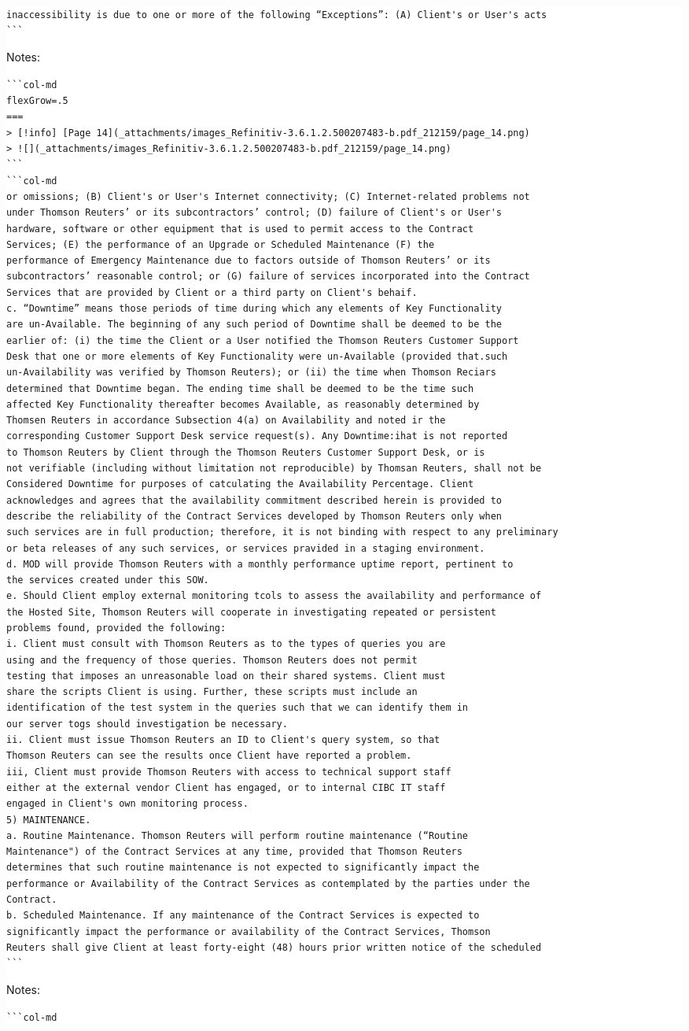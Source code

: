 ````col
inaccessibility is due to one or more of the following “Exceptions”: (A) Client's or User's acts  
```
````
Notes:    
````col
```col-md
flexGrow=.5
===
> [!info] [Page 14](_attachments/images_Refinitiv-3.6.1.2.500207483-b.pdf_212159/page_14.png)
> ![](_attachments/images_Refinitiv-3.6.1.2.500207483-b.pdf_212159/page_14.png)
```  
```col-md
or omissions; (B) Client's or User's Internet connectivity; (C) Internet-related problems not
under Thomson Reuters’ or its subcontractors’ control; (D) failure of Client's or User's
hardware, software or other equipment that is used to permit access to the Contract
Services; (E) the performance of an Upgrade or Scheduled Maintenance (F) the
performance of Emergency Maintenance due to factors outside of Thomson Reuters’ or its
subcontractors’ reasonable control; or (G) failure of services incorporated into the Contract
Services that are provided by Client or a third party on Client's behaif.  
c. “Downtime” means those periods of time during which any elements of Key Functionality
are un-Available. The beginning of any such period of Downtime shall be deemed to be the
earlier of: (i) the time the Client or a User notified the Thomson Reuters Customer Support
Desk that one or more elements of Key Functionality were un-Available (provided that.such
un-Availability was verified by Thomson Reuters); or (ii) the time when Thomson Reciars
determined that Downtime began. The ending time shall be deemed to be the time such
affected Key Functionality thereafter becomes Available, as reasonably determined by
Thomsen Reuters in accordance Subsection 4(a) on Availability and noted ir the
corresponding Customer Support Desk service request(s). Any Downtime:ihat is not reported
to Thomson Reuters by Client through the Thomson Reuters Customer Support Desk, or is
not verifiable (including without limitation not reproducible) by Thomsan Reuters, shall not be
Considered Downtime for purposes of catculating the Availability Percentage. Client
acknowledges and agrees that the availability commitment described herein is provided to
describe the reliability of the Contract Services developed by Thomson Reuters only when
such services are in full production; therefore, it is not binding with respect to any preliminary
or beta releases of any such services, or services pravided in a staging environment.  
d. MOD will provide Thomson Reuters with a monthly performance uptime report, pertinent to
the services created under this SOW.  
e. Should Client employ external monitoring tcols to assess the availability and performance of
the Hosted Site, Thomson Reuters will cooperate in investigating repeated or persistent
problems found, provided the following:  
i. Client must consult with Thomson Reuters as to the types of queries you are
using and the frequency of those queries. Thomson Reuters does not permit
testing that imposes an unreasonable load on their shared systems. Client must
share the scripts Client is using. Further, these scripts must include an
identification of the test system in the queries such that we can identify them in
our server togs should investigation be necessary.  
ii. Client must issue Thomson Reuters an ID to Client's query system, so that
Thomson Reuters can see the results once Client have reported a problem.  
iii, Client must provide Thomson Reuters with access to technical support staff
either at the external vendor Client has engaged, or to internal CIBC IT staff
engaged in Client's own monitoring process.  
5) MAINTENANCE.  
a. Routine Maintenance. Thomson Reuters will perform routine maintenance (“Routine
Maintenance") of the Contract Services at any time, provided that Thomson Reuters
determines that such routine maintenance is not expected to significantly impact the
performance or Availability of the Contract Services as contemplated by the parties under the
Contract.  
b. Scheduled Maintenance. If any maintenance of the Contract Services is expected to
significantly impact the performance or availability of the Contract Services, Thomson
Reuters shall give Client at least forty-eight (48) hours prior written notice of the scheduled  
```
````
Notes:    
````col
```col-md
````